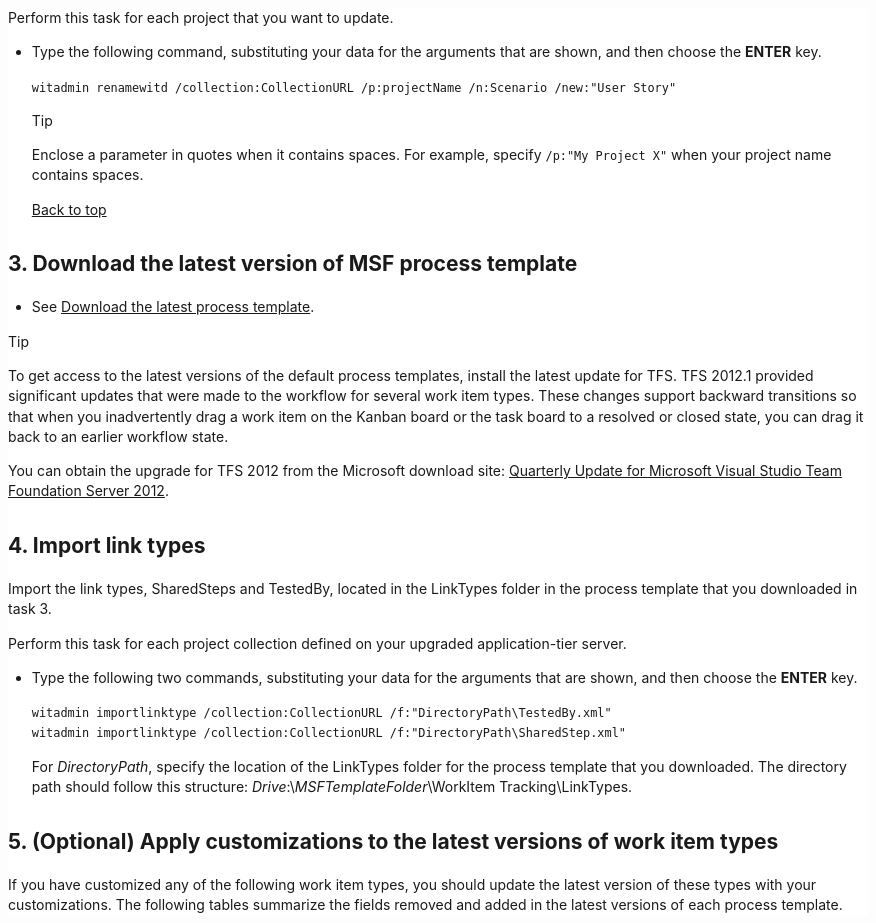Perform this task for each project that you want to update.

- Type the following command, substituting your data for the arguments that are shown, and then choose the **ENTER** key.

  ```
  witadmin renamewitd /collection:CollectionURL /p:projectName /n:Scenario /new:"User Story"
  ```

  > [!TIP]
  > Enclose a parameter in quotes when it contains spaces. For example, specify `/p:"My Project X"` when your project name contains spaces.

  [Back to top](#top)

## 3. Download the latest version of MSF process template

- See [Download the latest process template](../../boards/work-items/guidance/manage-process-templates.md).

> [!TIP]  
>  To get access to the latest versions of the default process templates, install the latest update for TFS. TFS 2012.1 provided significant updates that were made to the workflow for several work item types. These changes support backward transitions so that when you inadvertently drag a work item on the Kanban board or the task board to a resolved or closed state, you can drag it back to an earlier workflow state.
>
> You can obtain the upgrade for TFS 2012 from the Microsoft download site: [Quarterly Update for Microsoft Visual Studio Team Foundation Server 2012](https://go.microsoft.com/fwlink/?LinkId=272181).

## 4. Import link types

Import the link types, SharedSteps and TestedBy, located in the LinkTypes folder in the process template that you downloaded in task 3.

Perform this task for each project collection defined on your upgraded application-tier server.

- Type the following two commands, substituting your data for the arguments that are shown, and then choose the **ENTER** key.

  ```
  witadmin importlinktype /collection:CollectionURL /f:"DirectoryPath\TestedBy.xml"
  witadmin importlinktype /collection:CollectionURL /f:"DirectoryPath\SharedStep.xml"
  ```

  For _DirectoryPath_, specify the location of the LinkTypes folder for the process template that you downloaded. The directory path should follow this structure: _Drive_:\\_MSFTemplateFolder_\WorkItem Tracking\LinkTypes.

## 5. (Optional) Apply customizations to the latest versions of work item types

If you have customized any of the following work item types, you should update the latest version of these types with your customizations. The following tables summarize the fields removed and added in the latest versions of each process template.
